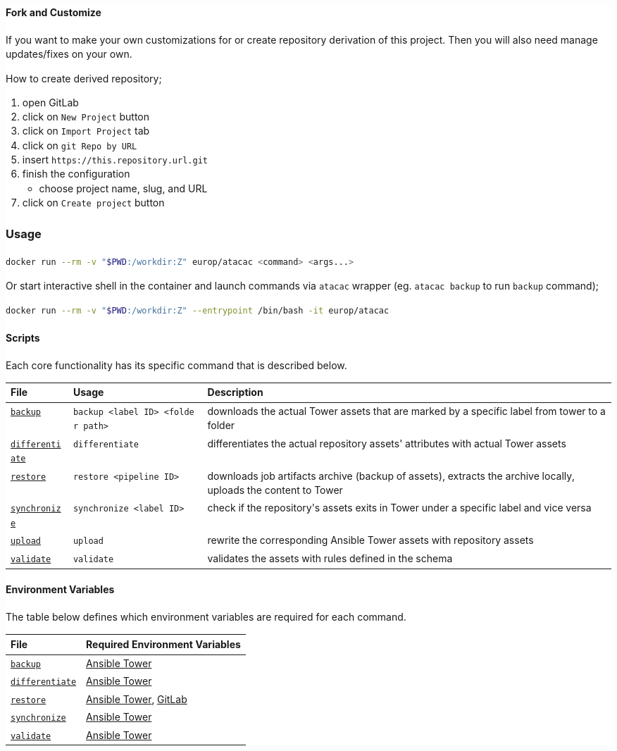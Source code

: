 #### Fork and Customize

If you want to make your own customizations for or create repository derivation
of this project. Then you will also need manage updates/fixes on your own.

How to create derived repository;

1. open GitLab
1. click on `New Project` button
1. click on `Import Project` tab
1. click on `git Repo by URL`
1. insert `https://this.repository.url.git`
1. finish the configuration
    * choose project name, slug, and URL
1. click on `Create project` button

### Usage

```sh
docker run --rm -v "$PWD:/workdir:Z" europ/atacac <command> <args...>
```

Or start interactive shell in the container and launch commands via `atacac`
wrapper (eg. `atacac backup` to run `backup` command);

```sh
docker run --rm -v "$PWD:/workdir:Z" --entrypoint /bin/bash -it europ/atacac
```

#### Scripts

Each core functionality has its specific command that is described below.

| File                                       | Usage                             | Description                                                                                                    |
| :----------------------------------------- | :-------------------------------- | :------------------------------------------------------------------------------------------------------------- |
| [`backup`](atacac/backup.py)               | `backup <label ID> <folder path>` | downloads the actual Tower assets that are marked by a specific label from tower to a folder                   |
| [`differentiate`](atacac/differentiate.py) | `differentiate`                   | differentiates the actual repository assets' attributes with actual Tower assets                               |
| [`restore`](atacac/restore.py)             | `restore <pipeline ID>`           | downloads job artifacts archive (backup of assets), extracts the archive locally, uploads the content to Tower |
| [`synchronize`](atacac/synchronize.py)     | `synchronize <label ID>`          | check if the repository's assets exits in Tower under a specific label and vice versa                          |
| [`upload`](atacac/upload.py)               | `upload`                          | rewrite the corresponding Ansible Tower assets with repository assets                                          |
| [`validate`](atacac/validate.py)           | `validate`                        | validates the assets with rules defined in the schema                                                          |

#### Environment Variables

The table below defines which environment variables are required for each command.

| File                                       | Required Environment Variables                     |
| :----------------------------------------- | :------------------------------------------------- |
| [`backup`](atacac/backup.py)               | [Ansible Tower](#ansible-tower)                    |
| [`differentiate`](atacac/differentiate.py) | [Ansible Tower](#ansible-tower)                    |
| [`restore`](atacac/restore.py)             | [Ansible Tower](#ansible-tower), [GitLab](#gitlab) |
| [`synchronize`](atacac/synchronize.py)     | [Ansible Tower](#ansible-tower)                    |
| [`validate`](atacac/validate.py)           | [Ansible Tower](#ansible-tower)                    |
